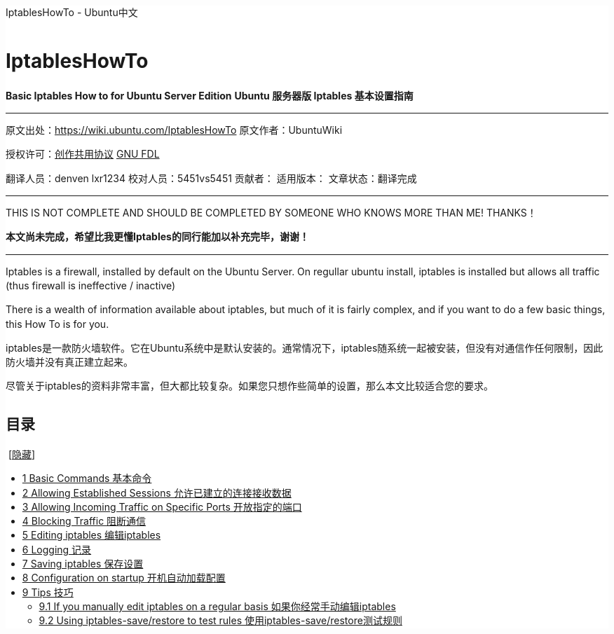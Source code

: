 IptablesHowTo - Ubuntu中文

# IptablesHowTo

**Basic Iptables How to for Ubuntu Server Edition**
**Ubuntu 服务器版 Iptables 基本设置指南**

* * *

原文出处：https://wiki.ubuntu.com/IptablesHowTo
原文作者：UbuntuWiki

授权许可：[创作共用协议](http://creativecommons.org/licenses/by-sa/2.0/)  [GNU FDL](http://www.gnu.org/copyleft/fdl.html)

翻译人员：denven lxr1234
校对人员：5451vs5451
贡献者：
适用版本：
文章状态：翻译完成

* * *

THIS IS NOT COMPLETE AND SHOULD BE COMPLETED BY SOMEONE WHO KNOWS MORE THAN ME! THANKS！

**本文尚未完成，希望比我更懂Iptables的同行能加以补充完毕，谢谢！**

* * *

Iptables is a firewall, installed by default on the Ubuntu Server. On regullar ubuntu install, iptables is installed but allows all traffic (thus firewall is ineffective / inactive)

There is a wealth of information available about iptables, but much of it is fairly complex, and if you want to do a few basic things, this How To is for you.

iptables是一款防火墙软件。它在Ubuntu系统中是默认安装的。通常情况下，iptables随系统一起被安装，但没有对通信作任何限制，因此防火墙并没有真正建立起来。

尽管关于iptables的资料非常丰富，但大都比较复杂。如果您只想作些简单的设置，那么本文比较适合您的要求。

## 目录

 [[隐藏](http://wiki.ubuntu.com.cn/IptablesHowTo#)]

- [1  Basic Commands 基本命令](http://wiki.ubuntu.com.cn/IptablesHowTo#Basic_Commands_.E5.9F.BA.E6.9C.AC.E5.91.BD.E4.BB.A4)
- [2  Allowing Established Sessions 允许已建立的连接接收数据](http://wiki.ubuntu.com.cn/IptablesHowTo#Allowing_Established_Sessions_.E5.85.81.E8.AE.B8.E5.B7.B2.E5.BB.BA.E7.AB.8B.E7.9A.84.E8.BF.9E.E6.8E.A5.E6.8E.A5.E6.94.B6.E6.95.B0.E6.8D.AE)
- [3  Allowing Incoming Traffic on Specific Ports 开放指定的端口](http://wiki.ubuntu.com.cn/IptablesHowTo#Allowing_Incoming_Traffic_on_Specific_Ports_.E5.BC.80.E6.94.BE.E6.8C.87.E5.AE.9A.E7.9A.84.E7.AB.AF.E5.8F.A3)
- [4  Blocking Traffic 阻断通信](http://wiki.ubuntu.com.cn/IptablesHowTo#Blocking_Traffic_.E9.98.BB.E6.96.AD.E9.80.9A.E4.BF.A1)
- [5  Editing iptables 编辑iptables](http://wiki.ubuntu.com.cn/IptablesHowTo#Editing_iptables_.E7.BC.96.E8.BE.91iptables)
- [6  Logging 记录](http://wiki.ubuntu.com.cn/IptablesHowTo#Logging_.E8.AE.B0.E5.BD.95)
- [7  Saving iptables 保存设置](http://wiki.ubuntu.com.cn/IptablesHowTo#Saving_iptables_.E4.BF.9D.E5.AD.98.E8.AE.BE.E7.BD.AE)
- [8  Configuration on startup 开机自动加载配置](http://wiki.ubuntu.com.cn/IptablesHowTo#Configuration_on_startup_.E5.BC.80.E6.9C.BA.E8.87.AA.E5.8A.A8.E5.8A.A0.E8.BD.BD.E9.85.8D.E7.BD.AE)
- [9  Tips 技巧](http://wiki.ubuntu.com.cn/IptablesHowTo#Tips_.E6.8A.80.E5.B7.A7)
    - [9.1  If you manually edit iptables on a regular basis 如果你经常手动编辑iptables](http://wiki.ubuntu.com.cn/IptablesHowTo#If_you_manually_edit_iptables_on_a_regular_basis_.E5.A6.82.E6.9E.9C.E4.BD.A0.E7.BB.8F.E5.B8.B8.E6.89.8B.E5.8A.A8.E7.BC.96.E8.BE.91iptables)
    - [9.2  Using iptables-save/restore to test rules 使用iptables-save/restore测试规则](http://wiki.ubuntu.com.cn/IptablesHowTo#Using_iptables-save.2Frestore_to_test_rules_.E4.BD.BF.E7.94.A8iptables-save.2Frestore.E6.B5.8B.E8.AF.95.E8.A7.84.E5.88.99)